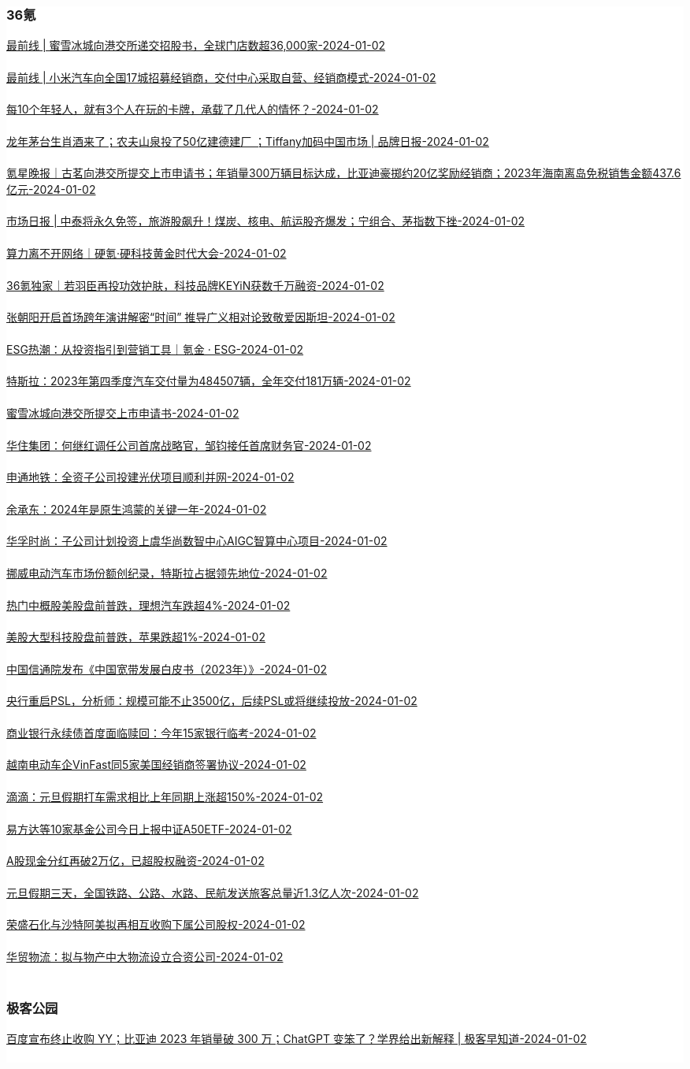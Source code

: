 



###  36氪

<a target=_blank rel=nofollow href="https://36kr.com/p/2587550479869317?f=rss" >最前线 | 蜜雪冰城向港交所递交招股书，全球门店数超36,000家-2024-01-02</a><br/><br/><a target=_blank rel=nofollow href="https://36kr.com/p/2587488810542720?f=rss" >最前线 | 小米汽车向全国17城招募经销商，交付中心采取自营、经销商模式-2024-01-02</a><br/><br/><a target=_blank rel=nofollow href="https://36kr.com/p/2587396870858120?f=rss" >每10个年轻人，就有3个人在玩的卡牌，承载了几代人的情怀？-2024-01-02</a><br/><br/><a target=_blank rel=nofollow href="https://36kr.com/p/2587341886498436?f=rss" >龙年茅台生肖酒来了；农夫山泉投了50亿建德建厂 ；Tiffany加码中国市场 | 品牌日报-2024-01-02</a><br/><br/><a target=_blank rel=nofollow href="https://36kr.com/p/2587310780507527?f=rss" >氪星晚报｜古茗向港交所提交上市申请书；年销量300万辆目标达成，比亚迪豪掷约20亿奖励经销商；2023年海南离岛免税销售金额437.6亿元-2024-01-02</a><br/><br/><a target=_blank rel=nofollow href="https://36kr.com/p/2587190488245889?f=rss" >市场日报 | 中泰将永久免签，旅游股飙升！煤炭、核电、航运股齐爆发；宁组合、茅指数下挫-2024-01-02</a><br/><br/><a target=_blank rel=nofollow href="https://36kr.com/p/2587083126924929?f=rss" >算力离不开网络｜硬氪·硬科技黄金时代大会-2024-01-02</a><br/><br/><a target=_blank rel=nofollow href="https://36kr.com/p/2587043545081217?f=rss" >36氪独家｜若羽臣再投功效护肤，科技品牌KEYiN获数千万融资-2024-01-02</a><br/><br/><a target=_blank rel=nofollow href="https://36kr.com/p/2587076139771269?f=rss" >张朝阳开启首场跨年演讲解密“时间”  推导广义相对论致敬爱因斯坦-2024-01-02</a><br/><br/><a target=_blank rel=nofollow href="https://36kr.com/p/2586948832568712?f=rss" >ESG热潮：从投资指引到营销工具｜氪金 · ESG-2024-01-02</a><br/><br/><a target=_blank rel=nofollow href="https://36kr.com/newsflashes/2587560567880325?f=rss" >特斯拉：2023年第四季度汽车交付量为484507辆，全年交付181万辆-2024-01-02</a><br/><br/><a target=_blank rel=nofollow href="https://36kr.com/newsflashes/2587554837816712?f=rss" >蜜雪冰城向港交所提交上市申请书-2024-01-02</a><br/><br/><a target=_blank rel=nofollow href="https://36kr.com/newsflashes/2587497128142466?f=rss" >华住集团：何继红调任公司首席战略官，邹钧接任首席财务官-2024-01-02</a><br/><br/><a target=_blank rel=nofollow href="https://36kr.com/newsflashes/2587492269155714?f=rss" >申通地铁：全资子公司投建光伏项目顺利并网-2024-01-02</a><br/><br/><a target=_blank rel=nofollow href="https://36kr.com/newsflashes/2587490427151746?f=rss" >余承东：2024年是原生鸿蒙的关键一年-2024-01-02</a><br/><br/><a target=_blank rel=nofollow href="https://36kr.com/newsflashes/2587485009274505?f=rss" >华孚时尚：子公司计划投资上虞华尚数智中心AIGC智算中心项目-2024-01-02</a><br/><br/><a target=_blank rel=nofollow href="https://36kr.com/newsflashes/2587478677988995?f=rss" >挪威电动汽车市场份额创纪录，特斯拉占据领先地位-2024-01-02</a><br/><br/><a target=_blank rel=nofollow href="https://36kr.com/newsflashes/2587477324981633?f=rss" >热门中概股美股盘前普跌，理想汽车跌超4%-2024-01-02</a><br/><br/><a target=_blank rel=nofollow href="https://36kr.com/newsflashes/2587471588959876?f=rss" >美股大型科技股盘前普跌，苹果跌超1%-2024-01-02</a><br/><br/><a target=_blank rel=nofollow href="https://36kr.com/newsflashes/2587468745729411?f=rss" >中国信通院发布《中国宽带发展白皮书（2023年）》-2024-01-02</a><br/><br/><a target=_blank rel=nofollow href="https://36kr.com/newsflashes/2587468017116549?f=rss" >央行重启PSL，分析师：规模可能不止3500亿，后续PSL或将继续投放-2024-01-02</a><br/><br/><a target=_blank rel=nofollow href="https://36kr.com/newsflashes/2587463494067584?f=rss" >商业银行永续债首度面临赎回：今年15家银行临考-2024-01-02</a><br/><br/><a target=_blank rel=nofollow href="https://36kr.com/newsflashes/2587462062630280?f=rss" >越南电动车企VinFast同5家美国经销商签署协议-2024-01-02</a><br/><br/><a target=_blank rel=nofollow href="https://36kr.com/newsflashes/2587461149075074?f=rss" >滴滴：元旦假期打车需求相比上年同期上涨超150%-2024-01-02</a><br/><br/><a target=_blank rel=nofollow href="https://36kr.com/newsflashes/2587458701583752?f=rss" >易方达等10家基金公司今日上报中证A50ETF-2024-01-02</a><br/><br/><a target=_blank rel=nofollow href="https://36kr.com/newsflashes/2587458316346758?f=rss" >A股现金分红再破2万亿，已超股权融资-2024-01-02</a><br/><br/><a target=_blank rel=nofollow href="https://36kr.com/newsflashes/2587451305092741?f=rss" >元旦假期三天，全国铁路、公路、水路、民航发送旅客总量近1.3亿人次-2024-01-02</a><br/><br/><a target=_blank rel=nofollow href="https://36kr.com/newsflashes/2587449391703428?f=rss" >荣盛石化与沙特阿美拟再相互收购下属公司股权-2024-01-02</a><br/><br/><a target=_blank rel=nofollow href="https://36kr.com/newsflashes/2587446604850566?f=rss" >华贸物流：拟与物产中大物流设立合资公司-2024-01-02</a><br/><br/>





###  极客公园

<a target=_blank rel=nofollow href="http://www.geekpark.net/news/329826" >百度宣布终止收购 YY；比亚迪 2023 年销量破 300 万；ChatGPT 变笨了？学界给出新解释 | 极客早知道-2024-01-02</a><br/><br/>
